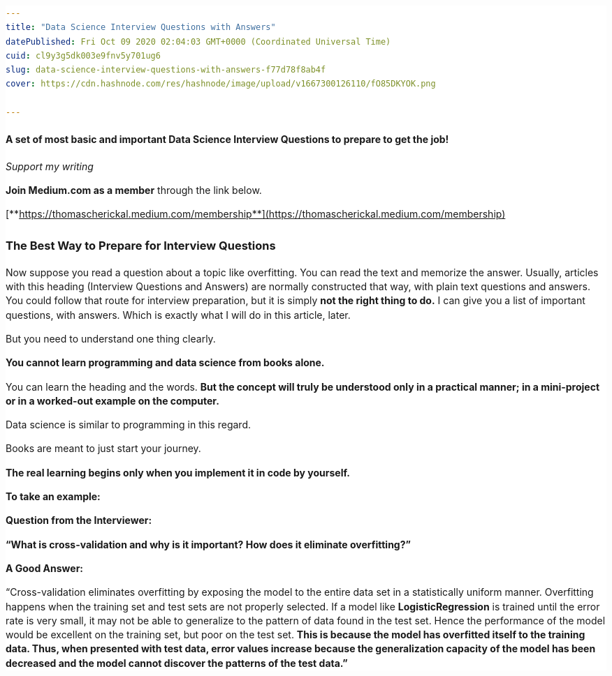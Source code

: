 ```yaml
---
title: "Data Science Interview Questions with Answers"
datePublished: Fri Oct 09 2020 02:04:03 GMT+0000 (Coordinated Universal Time)
cuid: cl9y3g5dk003e9fnv5y701ug6
slug: data-science-interview-questions-with-answers-f77d78f8ab4f
cover: https://cdn.hashnode.com/res/hashnode/image/upload/v1667300126110/fO85DKYOK.png

---
```


#### A set of most basic and important Data Science Interview Questions to prepare to get the job!

*Support my writing*

**Join Medium.com as a member** through the link below.

[**https://thomascherickal.medium.com/membership**](https://thomascherickal.medium.com/membership)

### The Best Way to Prepare for Interview Questions

Now suppose you read a question about a topic like overfitting. You can read the text and memorize the answer. Usually, articles with this heading (Interview Questions and Answers) are normally constructed that way, with plain text questions and answers. You could follow that route for interview preparation, but it is simply **not the right thing to do.** I can give you a list of important questions, with answers. Which is exactly what I will do in this article, later.

But you need to understand one thing clearly.

**You cannot learn programming and data science from books alone.**

You can learn the heading and the words. **But the concept will truly be understood only in a practical manner; in a mini-project or in a worked-out example on the computer.**

Data science is similar to programming in this regard.

Books are meant to just start your journey.

**The real learning begins only when you implement it in code by yourself.**

**To take an example:**

**Question from the Interviewer:**

**“What is cross-validation and why is it important? How does it eliminate overfitting?”**

**A Good Answer:**

“Cross-validation eliminates overfitting by exposing the model to the entire data set in a statistically uniform manner. Overfitting happens when the training set and test sets are not properly selected. If a model like **LogisticRegression** is trained until the error rate is very small, it may not be able to generalize to the pattern of data found in the test set. Hence the performance of the model would be excellent on the training set, but poor on the test set. **This is because the model has overfitted itself to the training data. Thus, when presented with test data, error values increase because the generalization capacity of the model has been decreased and the model cannot discover the patterns of the test data.”**
